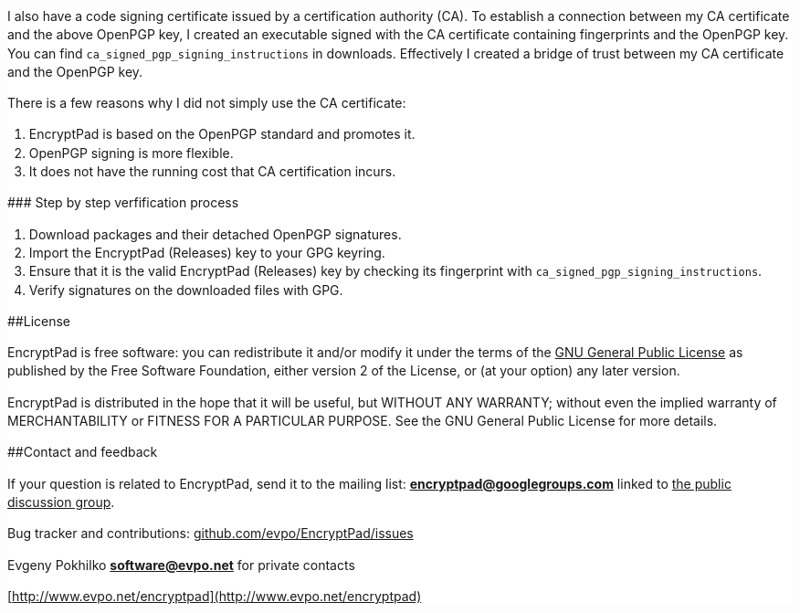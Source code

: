 I also have a code signing certificate issued by a certification authority (CA). To establish a connection between my CA certificate and the above OpenPGP key, I created an executable signed with the CA certificate containing fingerprints and the OpenPGP key. You can find `ca_signed_pgp_signing_instructions` in downloads. Effectively I created a bridge of trust between my CA certificate and the OpenPGP key.

There is a few reasons why I did not simply use the CA certificate:

1. EncryptPad is based on the OpenPGP standard and promotes it.
2. OpenPGP signing is more flexible.
3. It does not have the running cost that CA certification incurs.

<div id="verification-process" />
### Step by step verfification process

1. Download packages and their detached OpenPGP signatures.
2. Import the EncryptPad (Releases) key to your GPG keyring.
3. Ensure that it is the valid EncryptPad (Releases) key by checking its fingerprint with `ca_signed_pgp_signing_instructions`.
4. Verify signatures on the downloaded files with GPG.

<div id="license" />
##License

EncryptPad is free software: you can redistribute it and/or modify
it under the terms of the [GNU General Public License](http://www.gnu.org/licenses/) as published by
the Free Software Foundation, either version 2 of the License, or
(at your option) any later version.

EncryptPad is distributed in the hope that it will be useful,
but WITHOUT ANY WARRANTY; without even the implied warranty of
MERCHANTABILITY or FITNESS FOR A PARTICULAR PURPOSE.  See the
GNU General Public License for more details.

<div id="contact" />
##Contact and feedback

If your question is related to EncryptPad, send it to the mailing list: **encryptpad@googlegroups.com** linked to [the public discussion group](https://groups.google.com/d/forum/encryptpad).

Bug tracker and contributions: [github.com/evpo/EncryptPad/issues](https://github.com/evpo/EncryptPad/issues)

Evgeny Pokhilko **software@evpo.net** for private contacts

[http://www.evpo.net/encryptpad](http://www.evpo.net/encryptpad)